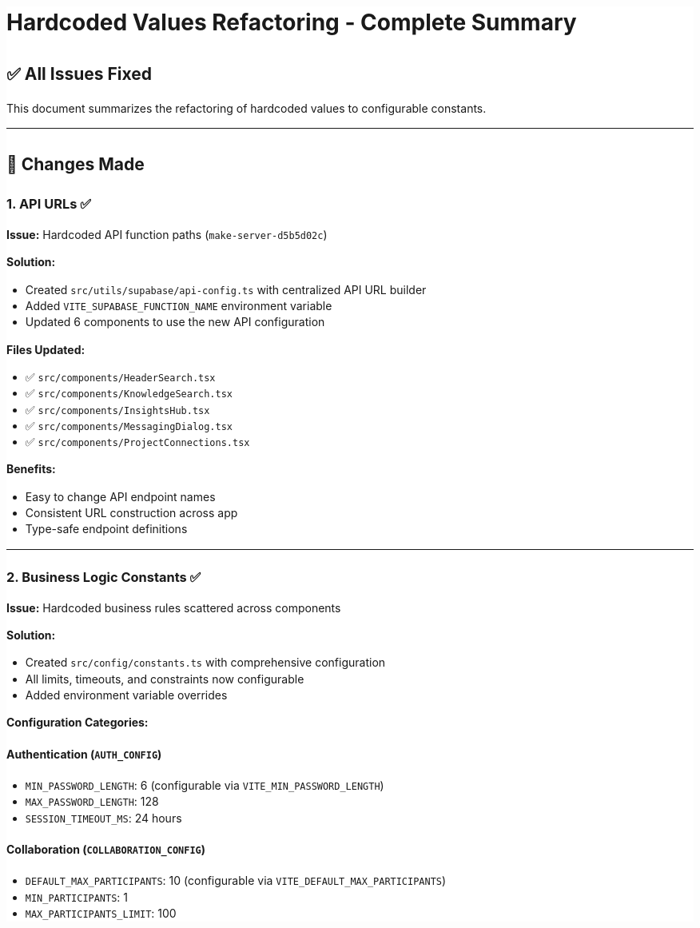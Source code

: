 # Hardcoded Values Refactoring - Complete Summary

## ✅ All Issues Fixed

This document summarizes the refactoring of hardcoded values to configurable constants.

---

## 🔧 Changes Made

### 1. **API URLs** ✅
**Issue:** Hardcoded API function paths (`make-server-d5b5d02c`)

**Solution:**
- Created `src/utils/supabase/api-config.ts` with centralized API URL builder
- Added `VITE_SUPABASE_FUNCTION_NAME` environment variable
- Updated 6 components to use the new API configuration

**Files Updated:**
- ✅ `src/components/HeaderSearch.tsx`
- ✅ `src/components/KnowledgeSearch.tsx`
- ✅ `src/components/InsightsHub.tsx`
- ✅ `src/components/MessagingDialog.tsx`
- ✅ `src/components/ProjectConnections.tsx`

**Benefits:**
- Easy to change API endpoint names
- Consistent URL construction across app
- Type-safe endpoint definitions

---

### 2. **Business Logic Constants** ✅
**Issue:** Hardcoded business rules scattered across components

**Solution:**
- Created `src/config/constants.ts` with comprehensive configuration
- All limits, timeouts, and constraints now configurable
- Added environment variable overrides

**Configuration Categories:**

#### **Authentication** (`AUTH_CONFIG`)
- `MIN_PASSWORD_LENGTH`: 6 (configurable via `VITE_MIN_PASSWORD_LENGTH`)
- `MAX_PASSWORD_LENGTH`: 128
- `SESSION_TIMEOUT_MS`: 24 hours

#### **Collaboration** (`COLLABORATION_CONFIG`)
- `DEFAULT_MAX_PARTICIPANTS`: 10 (configurable via `VITE_DEFAULT_MAX_PARTICIPANTS`)
- `MIN_PARTICIPANTS`: 1
- `MAX_PARTICIPANTS_LIMIT`: 100
